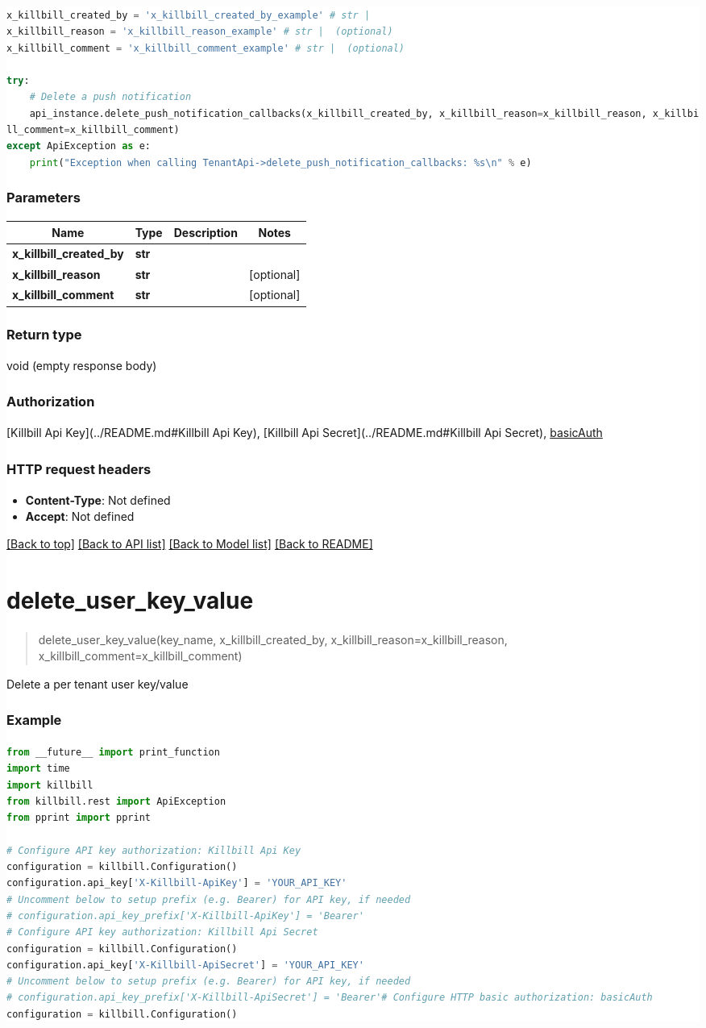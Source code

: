 ```python
x_killbill_created_by = 'x_killbill_created_by_example' # str | 
x_killbill_reason = 'x_killbill_reason_example' # str |  (optional)
x_killbill_comment = 'x_killbill_comment_example' # str |  (optional)

try:
    # Delete a push notification
    api_instance.delete_push_notification_callbacks(x_killbill_created_by, x_killbill_reason=x_killbill_reason, x_killbill_comment=x_killbill_comment)
except ApiException as e:
    print("Exception when calling TenantApi->delete_push_notification_callbacks: %s\n" % e)
```

### Parameters

Name | Type | Description  | Notes
------------- | ------------- | ------------- | -------------
 **x_killbill_created_by** | **str**|  | 
 **x_killbill_reason** | **str**|  | [optional] 
 **x_killbill_comment** | **str**|  | [optional] 

### Return type

void (empty response body)

### Authorization

[Killbill Api Key](../README.md#Killbill Api Key), [Killbill Api Secret](../README.md#Killbill Api Secret), [basicAuth](../README.md#basicAuth)

### HTTP request headers

 - **Content-Type**: Not defined
 - **Accept**: Not defined

[[Back to top]](#) [[Back to API list]](../README.md#documentation-for-api-endpoints) [[Back to Model list]](../README.md#documentation-for-models) [[Back to README]](../README.md)

# **delete_user_key_value**
> delete_user_key_value(key_name, x_killbill_created_by, x_killbill_reason=x_killbill_reason, x_killbill_comment=x_killbill_comment)

Delete  a per tenant user key/value

### Example
```python
from __future__ import print_function
import time
import killbill
from killbill.rest import ApiException
from pprint import pprint

# Configure API key authorization: Killbill Api Key
configuration = killbill.Configuration()
configuration.api_key['X-Killbill-ApiKey'] = 'YOUR_API_KEY'
# Uncomment below to setup prefix (e.g. Bearer) for API key, if needed
# configuration.api_key_prefix['X-Killbill-ApiKey'] = 'Bearer'
# Configure API key authorization: Killbill Api Secret
configuration = killbill.Configuration()
configuration.api_key['X-Killbill-ApiSecret'] = 'YOUR_API_KEY'
# Uncomment below to setup prefix (e.g. Bearer) for API key, if needed
# configuration.api_key_prefix['X-Killbill-ApiSecret'] = 'Bearer'# Configure HTTP basic authorization: basicAuth
configuration = killbill.Configuration()
```